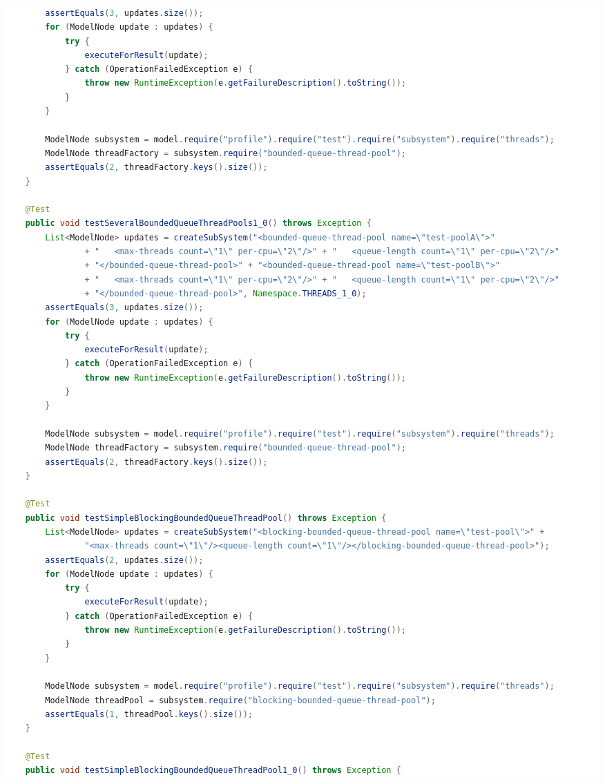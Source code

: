 ```java
        assertEquals(3, updates.size());
        for (ModelNode update : updates) {
            try {
                executeForResult(update);
            } catch (OperationFailedException e) {
                throw new RuntimeException(e.getFailureDescription().toString());
            }
        }

        ModelNode subsystem = model.require("profile").require("test").require("subsystem").require("threads");
        ModelNode threadFactory = subsystem.require("bounded-queue-thread-pool");
        assertEquals(2, threadFactory.keys().size());
    }

    @Test
    public void testSeveralBoundedQueueThreadPools1_0() throws Exception {
        List<ModelNode> updates = createSubSystem("<bounded-queue-thread-pool name=\"test-poolA\">"
                + "   <max-threads count=\"1\" per-cpu=\"2\"/>" + "   <queue-length count=\"1\" per-cpu=\"2\"/>"
                + "</bounded-queue-thread-pool>" + "<bounded-queue-thread-pool name=\"test-poolB\">"
                + "   <max-threads count=\"1\" per-cpu=\"2\"/>" + "   <queue-length count=\"1\" per-cpu=\"2\"/>"
                + "</bounded-queue-thread-pool>", Namespace.THREADS_1_0);
        assertEquals(3, updates.size());
        for (ModelNode update : updates) {
            try {
                executeForResult(update);
            } catch (OperationFailedException e) {
                throw new RuntimeException(e.getFailureDescription().toString());
            }
        }

        ModelNode subsystem = model.require("profile").require("test").require("subsystem").require("threads");
        ModelNode threadFactory = subsystem.require("bounded-queue-thread-pool");
        assertEquals(2, threadFactory.keys().size());
    }

    @Test
    public void testSimpleBlockingBoundedQueueThreadPool() throws Exception {
        List<ModelNode> updates = createSubSystem("<blocking-bounded-queue-thread-pool name=\"test-pool\">" +
                "<max-threads count=\"1\"/><queue-length count=\"1\"/></blocking-bounded-queue-thread-pool>");
        assertEquals(2, updates.size());
        for (ModelNode update : updates) {
            try {
                executeForResult(update);
            } catch (OperationFailedException e) {
                throw new RuntimeException(e.getFailureDescription().toString());
            }
        }

        ModelNode subsystem = model.require("profile").require("test").require("subsystem").require("threads");
        ModelNode threadPool = subsystem.require("blocking-bounded-queue-thread-pool");
        assertEquals(1, threadPool.keys().size());
    }

    @Test
    public void testSimpleBlockingBoundedQueueThreadPool1_0() throws Exception {
```
